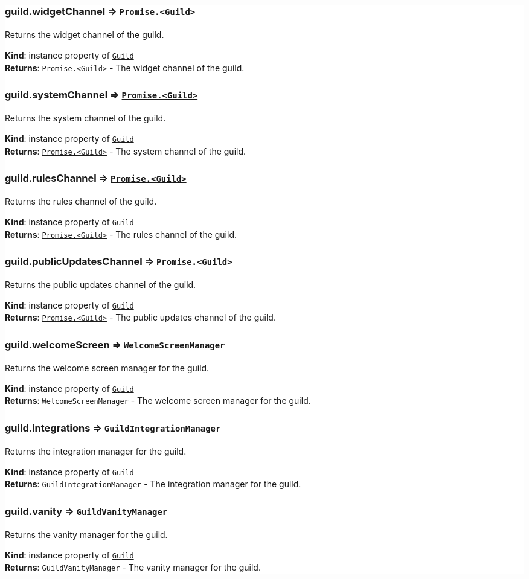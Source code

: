 ### guild.widgetChannel ⇒ [<code>Promise.&lt;Guild&gt;</code>](#Guild)
Returns the widget channel of the guild.

**Kind**: instance property of [<code>Guild</code>](#Guild)  
**Returns**: [<code>Promise.&lt;Guild&gt;</code>](#Guild) - The widget channel of the guild.  
<a name="Guild+systemChannel"></a>

### guild.systemChannel ⇒ [<code>Promise.&lt;Guild&gt;</code>](#Guild)
Returns the system channel of the guild.

**Kind**: instance property of [<code>Guild</code>](#Guild)  
**Returns**: [<code>Promise.&lt;Guild&gt;</code>](#Guild) - The system channel of the guild.  
<a name="Guild+rulesChannel"></a>

### guild.rulesChannel ⇒ [<code>Promise.&lt;Guild&gt;</code>](#Guild)
Returns the rules channel of the guild.

**Kind**: instance property of [<code>Guild</code>](#Guild)  
**Returns**: [<code>Promise.&lt;Guild&gt;</code>](#Guild) - The rules channel of the guild.  
<a name="Guild+publicUpdatesChannel"></a>

### guild.publicUpdatesChannel ⇒ [<code>Promise.&lt;Guild&gt;</code>](#Guild)
Returns the public updates channel of the guild.

**Kind**: instance property of [<code>Guild</code>](#Guild)  
**Returns**: [<code>Promise.&lt;Guild&gt;</code>](#Guild) - The public updates channel of the guild.  
<a name="Guild+welcomeScreen"></a>

### guild.welcomeScreen ⇒ <code>WelcomeScreenManager</code>
Returns the welcome screen manager for the guild.

**Kind**: instance property of [<code>Guild</code>](#Guild)  
**Returns**: <code>WelcomeScreenManager</code> - The welcome screen manager for the guild.  
<a name="Guild+integrations"></a>

### guild.integrations ⇒ <code>GuildIntegrationManager</code>
Returns the integration manager for the guild.

**Kind**: instance property of [<code>Guild</code>](#Guild)  
**Returns**: <code>GuildIntegrationManager</code> - The integration manager for the guild.  
<a name="Guild+vanity"></a>

### guild.vanity ⇒ <code>GuildVanityManager</code>
Returns the vanity manager for the guild.

**Kind**: instance property of [<code>Guild</code>](#Guild)  
**Returns**: <code>GuildVanityManager</code> - The vanity manager for the guild.  
<a name="Guild+commands"></a>
